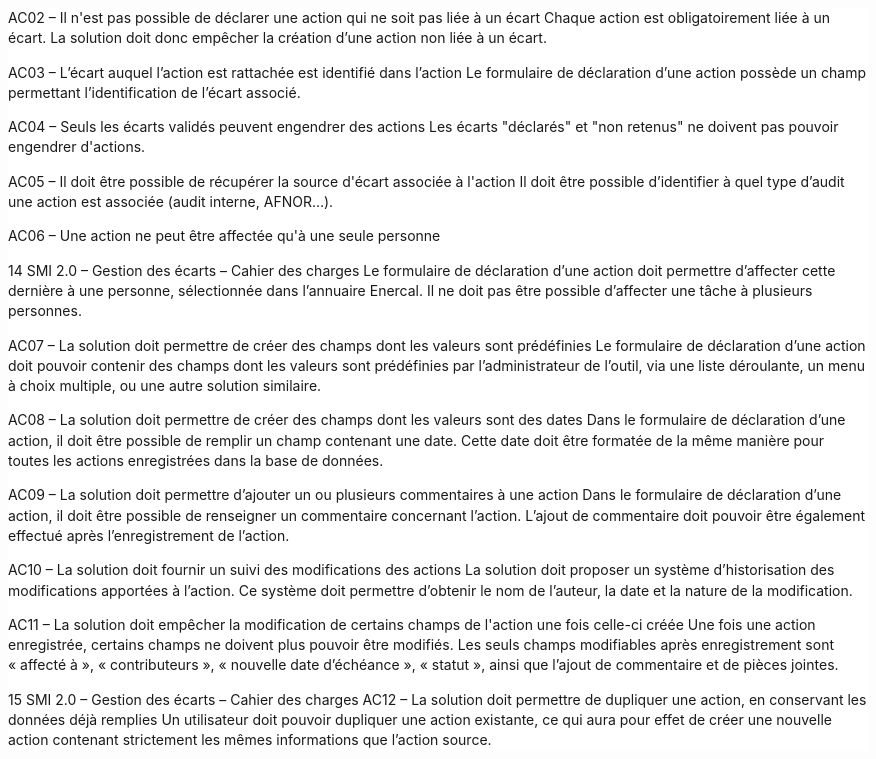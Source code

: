 AC02 – Il n&#39;est pas possible de déclarer une action qui ne soit pas liée à un écart
Chaque action est obligatoirement liée à un écart. La solution doit donc
empêcher la création d’une action non liée à un écart.

AC03 – L’écart auquel l’action est rattachée est identifié dans l’action
Le formulaire de déclaration d’une action possède un champ permettant
l’identification de l’écart associé.

AC04 – Seuls les écarts validés peuvent engendrer des actions
Les écarts &quot;déclarés&quot; et &quot;non retenus&quot; ne doivent pas pouvoir engendrer d&#39;actions.

AC05 – Il doit être possible de récupérer la source d&#39;écart associée à l&#39;action
Il doit être possible d’identifier à quel type d’audit une action est associée (audit
interne, AFNOR…).

AC06 – Une action ne peut être affectée qu&#39;à une seule personne

14
SMI 2.0 – Gestion des écarts – Cahier des charges
Le formulaire de déclaration d’une action doit permettre d’affecter cette dernière
à une personne, sélectionnée dans l’annuaire Enercal. Il ne doit pas être possible
d’affecter une tâche à plusieurs personnes.

AC07 – La solution doit permettre de créer des champs dont les valeurs sont
prédéfinies
Le formulaire de déclaration d’une action doit pouvoir contenir des champs dont
les valeurs sont prédéfinies par l’administrateur de l’outil, via une liste déroulante,
un menu à choix multiple, ou une autre solution similaire.

AC08 – La solution doit permettre de créer des champs dont les valeurs sont des
dates
Dans le formulaire de déclaration d’une action, il doit être possible de remplir un
champ contenant une date. Cette date doit être formatée de la même manière
pour toutes les actions enregistrées dans la base de données.

AC09 – La solution doit permettre d’ajouter un ou plusieurs commentaires à une
action
Dans le formulaire de déclaration d’une action, il doit être possible de renseigner
un commentaire concernant l’action. L’ajout de commentaire doit pouvoir être
également effectué après l’enregistrement de l’action.

AC10 – La solution doit fournir un suivi des modifications des actions
La solution doit proposer un système d’historisation des modifications apportées
à l’action. Ce système doit permettre d’obtenir le nom de l’auteur, la date et la
nature de la modification.

AC11 – La solution doit empêcher la modification de certains champs de l&#39;action une
fois celle-ci créée
Une fois une action enregistrée, certains champs ne doivent plus pouvoir être
modifiés. Les seuls champs modifiables après enregistrement sont « affecté à »,
« contributeurs », « nouvelle date d’échéance », « statut », ainsi que l’ajout de
commentaire et de pièces jointes.

15
SMI 2.0 – Gestion des écarts – Cahier des charges
AC12 – La solution doit permettre de dupliquer une action, en conservant les données
déjà remplies
Un utilisateur doit pouvoir dupliquer une action existante, ce qui aura pour effet
de créer une nouvelle action contenant strictement les mêmes informations que
l’action source.
